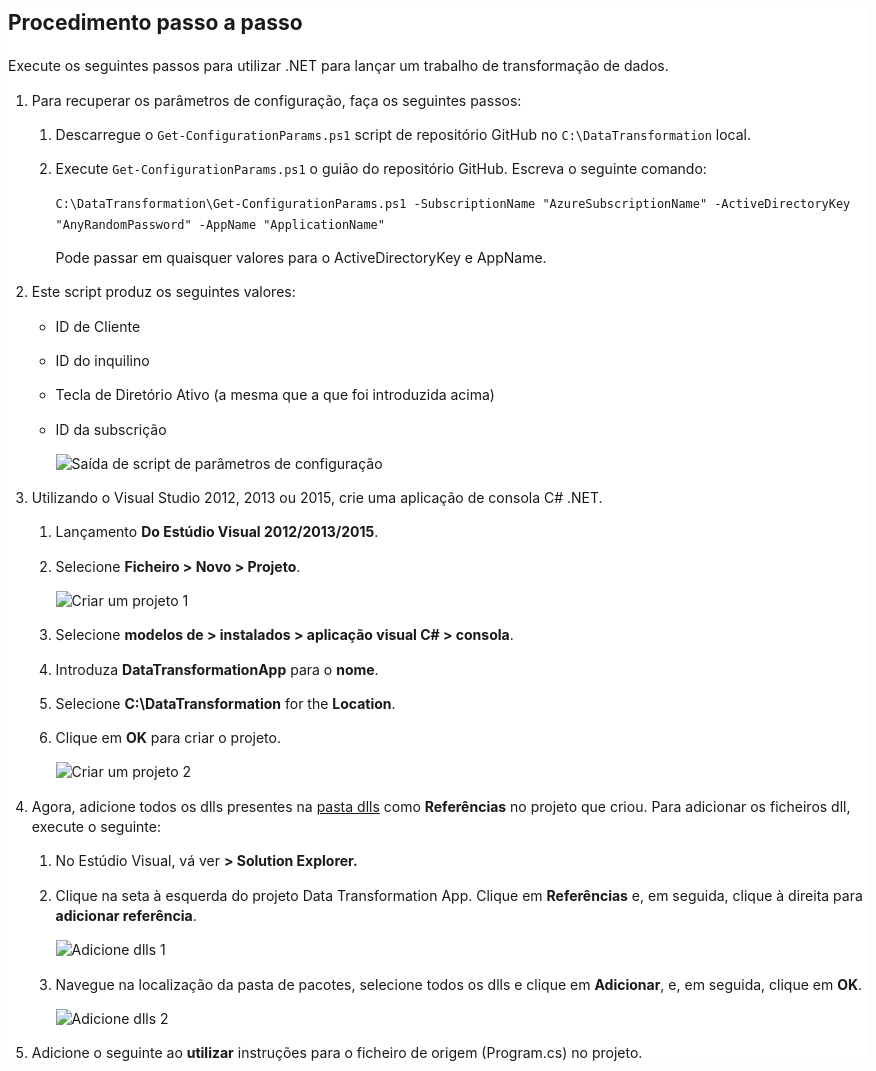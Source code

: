 ## <a name="step-by-step-procedure"></a>Procedimento passo a passo

Execute os seguintes passos para utilizar .NET para lançar um trabalho de transformação de dados.

1. Para recuperar os parâmetros de configuração, faça os seguintes passos:
    1. Descarregue o `Get-ConfigurationParams.ps1` script de repositório GitHub no `C:\DataTransformation` local.
    1. Execute `Get-ConfigurationParams.ps1` o guião do repositório GitHub. Escreva o seguinte comando:

        ```
        C:\DataTransformation\Get-ConfigurationParams.ps1 -SubscriptionName "AzureSubscriptionName" -ActiveDirectoryKey "AnyRandomPassword" -AppName "ApplicationName"
         ```
        Pode passar em quaisquer valores para o ActiveDirectoryKey e AppName.

2. Este script produz os seguintes valores:
    * ID de Cliente
    * ID do inquilino
    * Tecla de Diretório Ativo (a mesma que a que foi introduzida acima)
    * ID da subscrição

        ![Saída de script de parâmetros de configuração](media/storsimple-data-manager-dotnet-jobs/get-config-parameters.png)

3. Utilizando o Visual Studio 2012, 2013 ou 2015, crie uma aplicação de consola C# .NET.

    1. Lançamento **Do Estúdio Visual 2012/2013/2015**.
    1. Selecione **Ficheiro > Novo > Projeto**.

        ![Criar um projeto 1](media/storsimple-data-manager-dotnet-jobs/create-new-project-7.png)        
    2. Selecione **modelos de > instalados > aplicação visual C# > consola**.
    3. Introduza **DataTransformationApp** para o **nome**.
    4. Selecione **C:\DataTransformation** for the **Location**.
    6. Clique em **OK** para criar o projeto.

        ![Criar um projeto 2](media/storsimple-data-manager-dotnet-jobs/create-new-project-1.png)

4. Agora, adicione todos os dlls presentes na [pasta dlls](https://github.com/Azure-Samples/storsimple-dotnet-data-manager-get-started/tree/master/Data_Manager_Job_Run/dlls) como **Referências** no projeto que criou. Para adicionar os ficheiros dll, execute o seguinte:

   1. No Estúdio Visual, vá ver **> Solution Explorer.**
   2. Clique na seta à esquerda do projeto Data Transformation App. Clique em **Referências** e, em seguida, clique à direita para **adicionar referência**.
    
       ![Adicione dlls 1](media/storsimple-data-manager-dotnet-jobs/create-new-project-4.png)

   3. Navegue na localização da pasta de pacotes, selecione todos os dlls e clique em **Adicionar**, e, em seguida, clique em **OK**.

       ![Adicione dlls 2](media/storsimple-data-manager-dotnet-jobs/create-new-project-6.png)

5. Adicione o seguinte ao **utilizar** instruções para o ficheiro de origem (Program.cs) no projeto.
